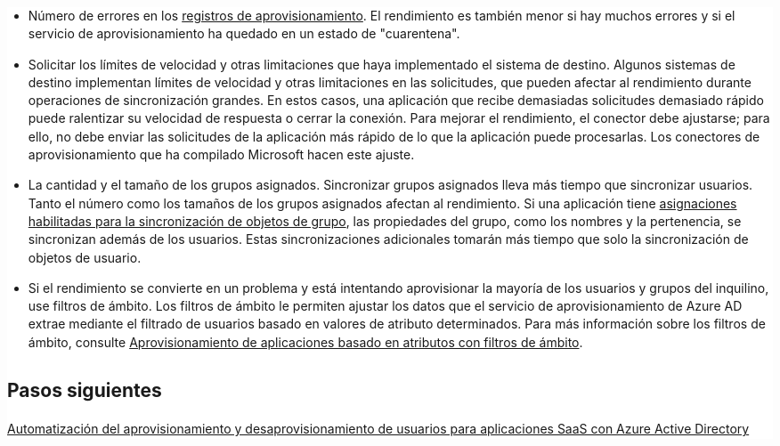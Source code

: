 - Número de errores en los [registros de aprovisionamiento](check-status-user-account-provisioning.md). El rendimiento es también menor si hay muchos errores y si el servicio de aprovisionamiento ha quedado en un estado de "cuarentena". 

- Solicitar los límites de velocidad y otras limitaciones que haya implementado el sistema de destino. Algunos sistemas de destino implementan límites de velocidad y otras limitaciones en las solicitudes, que pueden afectar al rendimiento durante operaciones de sincronización grandes. En estos casos, una aplicación que recibe demasiadas solicitudes demasiado rápido puede ralentizar su velocidad de respuesta o cerrar la conexión. Para mejorar el rendimiento, el conector debe ajustarse; para ello, no debe enviar las solicitudes de la aplicación más rápido de lo que la aplicación puede procesarlas. Los conectores de aprovisionamiento que ha compilado Microsoft hacen este ajuste. 

- La cantidad y el tamaño de los grupos asignados. Sincronizar grupos asignados lleva más tiempo que sincronizar usuarios. Tanto el número como los tamaños de los grupos asignados afectan al rendimiento. Si una aplicación tiene [asignaciones habilitadas para la sincronización de objetos de grupo](customize-application-attributes.md#editing-group-attribute-mappings), las propiedades del grupo, como los nombres y la pertenencia, se sincronizan además de los usuarios. Estas sincronizaciones adicionales tomarán más tiempo que solo la sincronización de objetos de usuario.

- Si el rendimiento se convierte en un problema y está intentando aprovisionar la mayoría de los usuarios y grupos del inquilino, use filtros de ámbito. Los filtros de ámbito le permiten ajustar los datos que el servicio de aprovisionamiento de Azure AD extrae mediante el filtrado de usuarios basado en valores de atributo determinados. Para más información sobre los filtros de ámbito, consulte [Aprovisionamiento de aplicaciones basado en atributos con filtros de ámbito](../app-provisioning/define-conditional-rules-for-provisioning-user-accounts.md).

## <a name="next-steps"></a>Pasos siguientes
[Automatización del aprovisionamiento y desaprovisionamiento de usuarios para aplicaciones SaaS con Azure Active Directory](user-provisioning.md)
